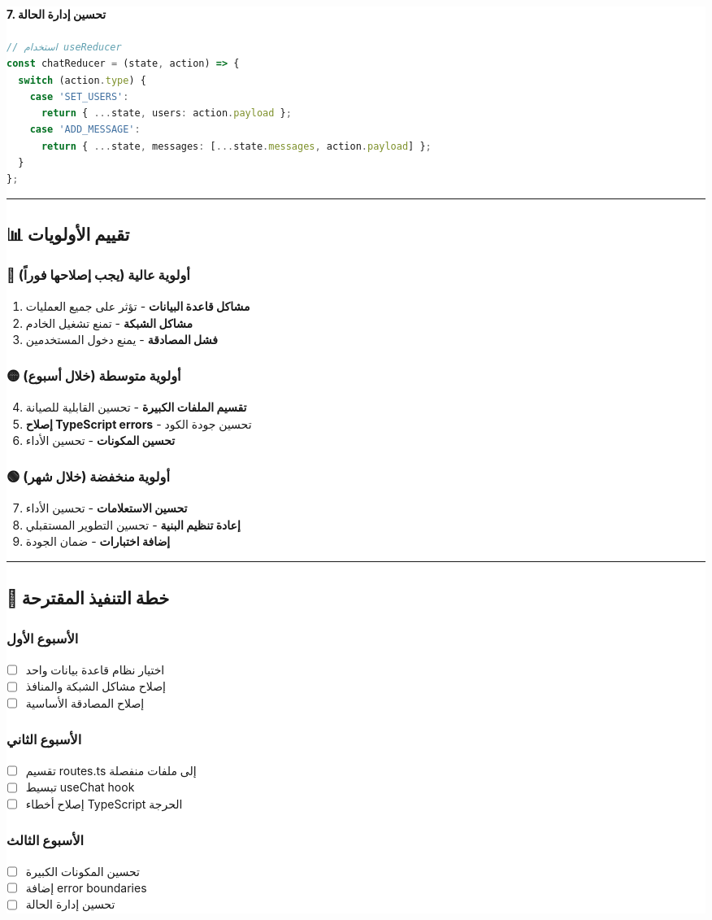 #### 7. تحسين إدارة الحالة
```typescript
// استخدام useReducer
const chatReducer = (state, action) => {
  switch (action.type) {
    case 'SET_USERS':
      return { ...state, users: action.payload };
    case 'ADD_MESSAGE':
      return { ...state, messages: [...state.messages, action.payload] };
  }
};
```

---

## 📊 تقييم الأولويات

### 🔴 أولوية عالية (يجب إصلاحها فوراً)
1. **مشاكل قاعدة البيانات** - تؤثر على جميع العمليات
2. **مشاكل الشبكة** - تمنع تشغيل الخادم  
3. **فشل المصادقة** - يمنع دخول المستخدمين

### 🟡 أولوية متوسطة (خلال أسبوع)
4. **تقسيم الملفات الكبيرة** - تحسين القابلية للصيانة
5. **إصلاح TypeScript errors** - تحسين جودة الكود
6. **تحسين المكونات** - تحسين الأداء

### 🟢 أولوية منخفضة (خلال شهر)  
7. **تحسين الاستعلامات** - تحسين الأداء
8. **إعادة تنظيم البنية** - تحسين التطوير المستقبلي
9. **إضافة اختبارات** - ضمان الجودة

---

## 🎯 خطة التنفيذ المقترحة

### الأسبوع الأول
- [ ] اختيار نظام قاعدة بيانات واحد
- [ ] إصلاح مشاكل الشبكة والمنافذ
- [ ] إصلاح المصادقة الأساسية

### الأسبوع الثاني  
- [ ] تقسيم routes.ts إلى ملفات منفصلة
- [ ] تبسيط useChat hook
- [ ] إصلاح أخطاء TypeScript الحرجة

### الأسبوع الثالث
- [ ] تحسين المكونات الكبيرة
- [ ] إضافة error boundaries
- [ ] تحسين إدارة الحالة
